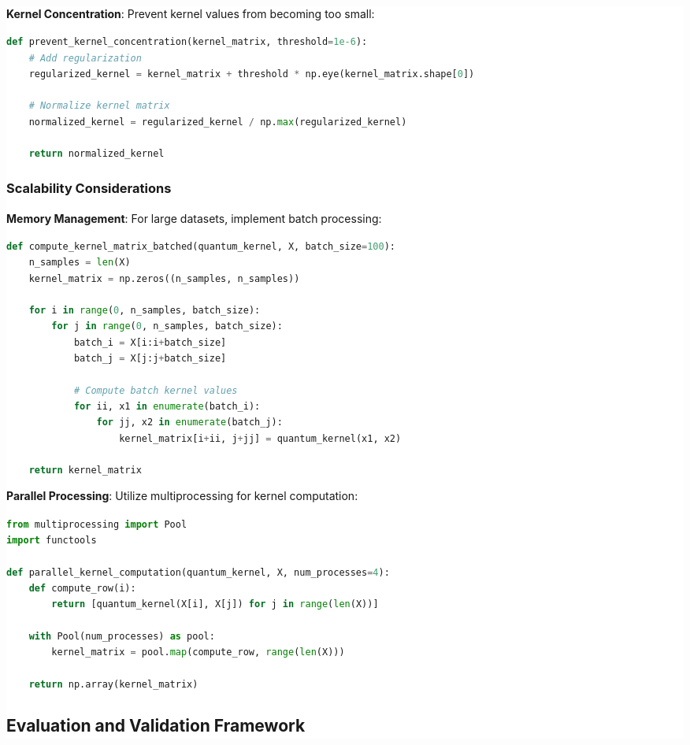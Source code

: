 **Kernel Concentration**: Prevent kernel values from becoming too small:

```python
def prevent_kernel_concentration(kernel_matrix, threshold=1e-6):
    # Add regularization
    regularized_kernel = kernel_matrix + threshold * np.eye(kernel_matrix.shape[0])
    
    # Normalize kernel matrix
    normalized_kernel = regularized_kernel / np.max(regularized_kernel)
    
    return normalized_kernel
```


### Scalability Considerations

**Memory Management**: For large datasets, implement batch processing:

```python
def compute_kernel_matrix_batched(quantum_kernel, X, batch_size=100):
    n_samples = len(X)
    kernel_matrix = np.zeros((n_samples, n_samples))
    
    for i in range(0, n_samples, batch_size):
        for j in range(0, n_samples, batch_size):
            batch_i = X[i:i+batch_size]
            batch_j = X[j:j+batch_size]
            
            # Compute batch kernel values
            for ii, x1 in enumerate(batch_i):
                for jj, x2 in enumerate(batch_j):
                    kernel_matrix[i+ii, j+jj] = quantum_kernel(x1, x2)
    
    return kernel_matrix
```

**Parallel Processing**: Utilize multiprocessing for kernel computation:

```python
from multiprocessing import Pool
import functools

def parallel_kernel_computation(quantum_kernel, X, num_processes=4):
    def compute_row(i):
        return [quantum_kernel(X[i], X[j]) for j in range(len(X))]
    
    with Pool(num_processes) as pool:
        kernel_matrix = pool.map(compute_row, range(len(X)))
    
    return np.array(kernel_matrix)
```


## Evaluation and Validation Framework
